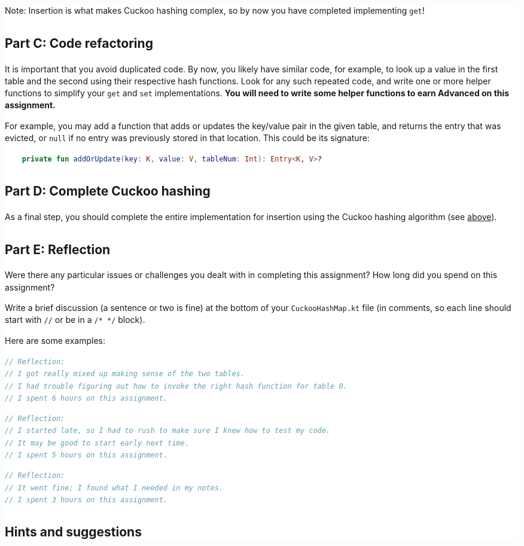 Note: Insertion is what makes Cuckoo hashing complex, so by now you have completed implementing `get`!

## Part C: Code refactoring

It is important that you avoid duplicated code.  By now, you likely have similar code, for example, to look up a value in the first table and the second using their respective hash functions.  Look for any such repeated code, and write one or more helper functions to simplify your `get` and `set` implementations.  **You will need to write some helper functions to earn Advanced on this assignment.**

For example, you may add a function that adds or updates the key/value pair in the given table, and returns the entry that was evicted, or `null` if no entry was previously stored in that location.  This could be its signature:
```kotlin
    private fun addOrUpdate(key: K, value: V, tableNum: Int): Entry<K, V>?
```

## Part D: Complete Cuckoo hashing

As a final step, you should complete the entire implementation for insertion using the Cuckoo hashing algorithm (see [above](#insertion)).

## Part E: Reflection

Were there any particular issues or challenges you dealt with in completing this assignment?  How long did you spend on this assignment?

Write a brief discussion (a sentence or two is fine) at the bottom of your `CuckooHashMap.kt` file (in comments, so each line should start with `//` or be in a `/* */` block).

Here are some examples:

```kotlin
// Reflection:
// I got really mixed up making sense of the two tables.
// I had trouble figuring out how to invoke the right hash function for table 0.
// I spent 6 hours on this assignment.
```

```kotlin
// Reflection:
// I started late, so I had to rush to make sure I knew how to test my code.
// It may be good to start early next time.
// I spent 5 hours on this assignment.
```

```kotlin
// Reflection:
// It went fine; I found what I needed in my notes.
// I spent 3 hours on this assignment.
```

## Hints and suggestions
